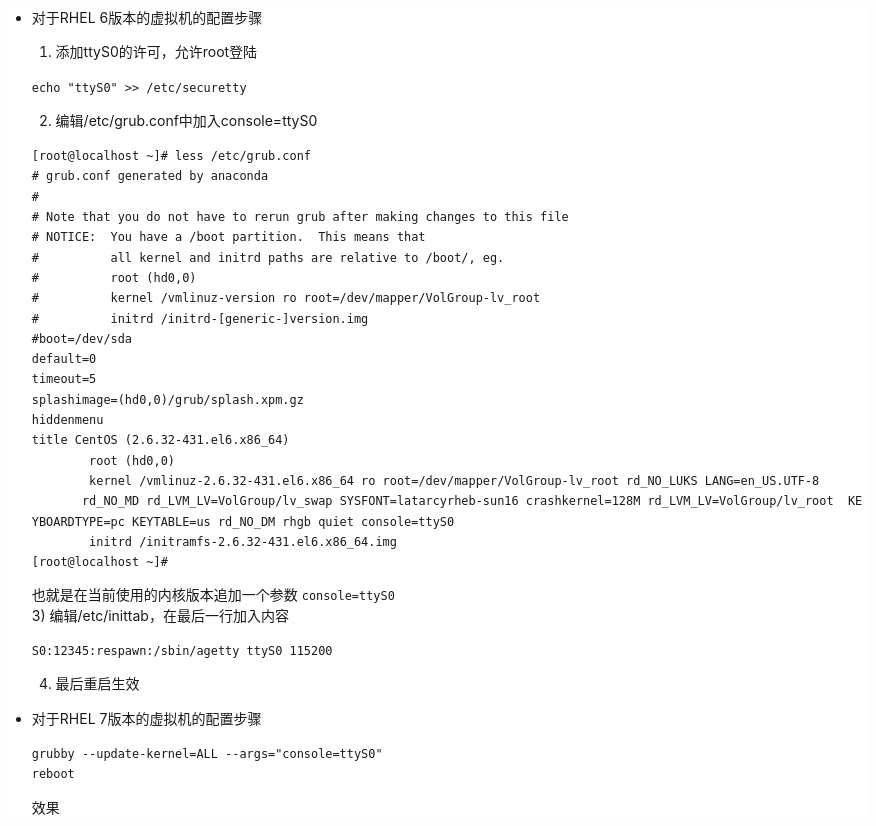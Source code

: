 - 对于RHEL 6版本的虚拟机的配置步骤  
  1) 添加ttyS0的许可，允许root登陆
  ```
  echo "ttyS0" >> /etc/securetty
  ```
  2) 编辑/etc/grub.conf中加入console=ttyS0
  ```
  [root@localhost ~]# less /etc/grub.conf 
  # grub.conf generated by anaconda
  #
  # Note that you do not have to rerun grub after making changes to this file
  # NOTICE:  You have a /boot partition.  This means that
  #          all kernel and initrd paths are relative to /boot/, eg.
  #          root (hd0,0)
  #          kernel /vmlinuz-version ro root=/dev/mapper/VolGroup-lv_root
  #          initrd /initrd-[generic-]version.img
  #boot=/dev/sda
  default=0
  timeout=5
  splashimage=(hd0,0)/grub/splash.xpm.gz
  hiddenmenu
  title CentOS (2.6.32-431.el6.x86_64)
          root (hd0,0)
          kernel /vmlinuz-2.6.32-431.el6.x86_64 ro root=/dev/mapper/VolGroup-lv_root rd_NO_LUKS LANG=en_US.UTF-8 
         rd_NO_MD rd_LVM_LV=VolGroup/lv_swap SYSFONT=latarcyrheb-sun16 crashkernel=128M rd_LVM_LV=VolGroup/lv_root  KEYBOARDTYPE=pc KEYTABLE=us rd_NO_DM rhgb quiet console=ttyS0
          initrd /initramfs-2.6.32-431.el6.x86_64.img
  [root@localhost ~]#
  ```
  也就是在当前使用的内核版本追加一个参数 ```console=ttyS0```  
  3) 编辑/etc/inittab，在最后一行加入内容
  ```
  S0:12345:respawn:/sbin/agetty ttyS0 115200
  ```
  4) 最后重启生效

- 对于RHEL 7版本的虚拟机的配置步骤
  ```
  grubby --update-kernel=ALL --args="console=ttyS0"
  reboot
  ```

  效果